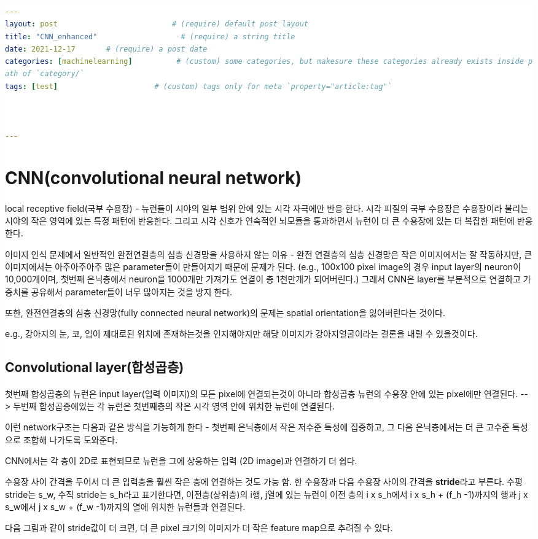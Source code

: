 ```yaml
---
layout: post                          # (require) default post layout
title: "CNN_enhanced"                   # (require) a string title
date: 2021-12-17       # (require) a post date
categories: [machinelearning]          # (custom) some categories, but makesure these categories already exists inside path of `category/`
tags: [test]                      # (custom) tags only for meta `property="article:tag"`



---
```




# CNN(convolutional neural network)

local receptive field(국부 수용장) - 뉴런들이 시야의 일부 범위 안에 있는 시각 자극에만 반응 한다. 시각 피질의 국부 수용장은 수용장이라 불리는 시야의 작은 영역에 있는 특정 패턴에 반응한다. 그리고 시각 신호가 연속적인 뇌모듈을 통과하면서 뉴런이 더 큰 수용장에 있는 더 복잡한 패턴에 반응한다.

이미지 인식 문제에서 일반적인 완전연결층의 심층 신경망을 사용하지 않는 이유 - 완전 연결층의 심층 신경망은 작은 이미지에서는 잘 작동하지만, 큰 이미지에서는 아주아주아주 많은 parameter들이 만들어지기 때문에 문제가 된다. (e.g., 100x100 pixel image의 경우 input layer의 neuron이 10,000개이며, 첫번째 은닉층에서 neuron을 1000개만 가져가도 연결이 총 1천만개가 되어버린다.) 그래서 CNN은 layer를 부분적으로 연결하고 가중치를 공유해서 parameter들이 너무 많아지는 것을 방지 한다.

또한, 완전연결층의 심층 신경망(fully connected neural network)의 문제는 spatial orientation을 잃어버린다는 것이다. 

e.g., 강아지의 눈, 코, 입이 제대로된 위치에 존재하는것을 인지해야지만 해당 이미지가 강아지얼굴이라는 결론을 내릴 수 있을것이다.



## Convolutional layer(합성곱층)

첫번째 합성곱층의 뉴런은 input layer(입력 이미지)의 모든 pixel에 연결되는것이 아니라 합성곱층 뉴런의 수용장 안에 있는 pixel에만 연결된다. --> 두번째 합성곱증에있는 각 뉴런은 첫번째층의 작은 시각 영역 안에 위치한 뉴런에 연결된다.

이런 network구조는 다음과 같은 방식을 가능하게 한다 - 첫번째 은닉층에서 작은 저수준 특성에 집중하고, 그 다음 은닉층에서는 더 큰 고수준 특성으로 조합해 나가도록 도와준다.

CNN에서는 각 층이 2D로 표현되므로 뉴런을 그에 상응하는 입력 (2D image)과 연결하기 더 쉽다. 

수용장 사이 간격을 두어서 더 큰 입력층을 훨씬 작은 층에 연결하는 것도 가능 함. 한 수용장과 다음 수용장 사이의 간격을 **stride**라고 부른다. 수평 stride는 s_w, 수직 stride는 s_h라고 표기한다면, 이전층(상위층)의 i행, j열에 있는 뉴런이 이전 층의 i x s_h에서 i x s_h + (f_h -1)까지의 행과 j x s_w에서 j x s_w + (f_w -1)까지의 열에 위치한 뉴런들과 연결된다. 

다음 그림과 같이 stride값이 더 크면, 더 큰 pixel 크기의 이미지가 더 작은 feature map으로 추려질 수 있다.
